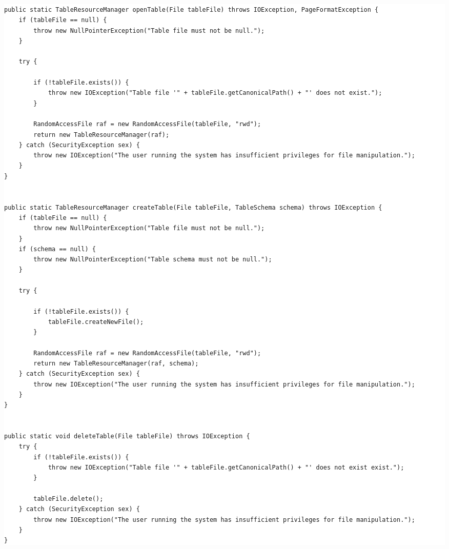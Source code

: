 


	public static TableResourceManager openTable(File tableFile) throws IOException, PageFormatException {
		if (tableFile == null) {
			throw new NullPointerException("Table file must not be null.");
		}

		try {

			if (!tableFile.exists()) {
				throw new IOException("Table file '" + tableFile.getCanonicalPath() + "' does not exist.");
			}

			RandomAccessFile raf = new RandomAccessFile(tableFile, "rwd");
			return new TableResourceManager(raf);
		} catch (SecurityException sex) {
			throw new IOException("The user running the system has insufficient privileges for file manipulation.");
		}
	}


	public static TableResourceManager createTable(File tableFile, TableSchema schema) throws IOException {
		if (tableFile == null) {
			throw new NullPointerException("Table file must not be null.");
		}
		if (schema == null) {
			throw new NullPointerException("Table schema must not be null.");
		}

		try {

			if (!tableFile.exists()) {
				tableFile.createNewFile();
			}

			RandomAccessFile raf = new RandomAccessFile(tableFile, "rwd");
			return new TableResourceManager(raf, schema);
		} catch (SecurityException sex) {
			throw new IOException("The user running the system has insufficient privileges for file manipulation.");
		}
	}


	public static void deleteTable(File tableFile) throws IOException {
		try {
			if (!tableFile.exists()) {
				throw new IOException("Table file '" + tableFile.getCanonicalPath() + "' does not exist exist.");
			}

			tableFile.delete();
		} catch (SecurityException sex) {
			throw new IOException("The user running the system has insufficient privileges for file manipulation.");
		}
	}
